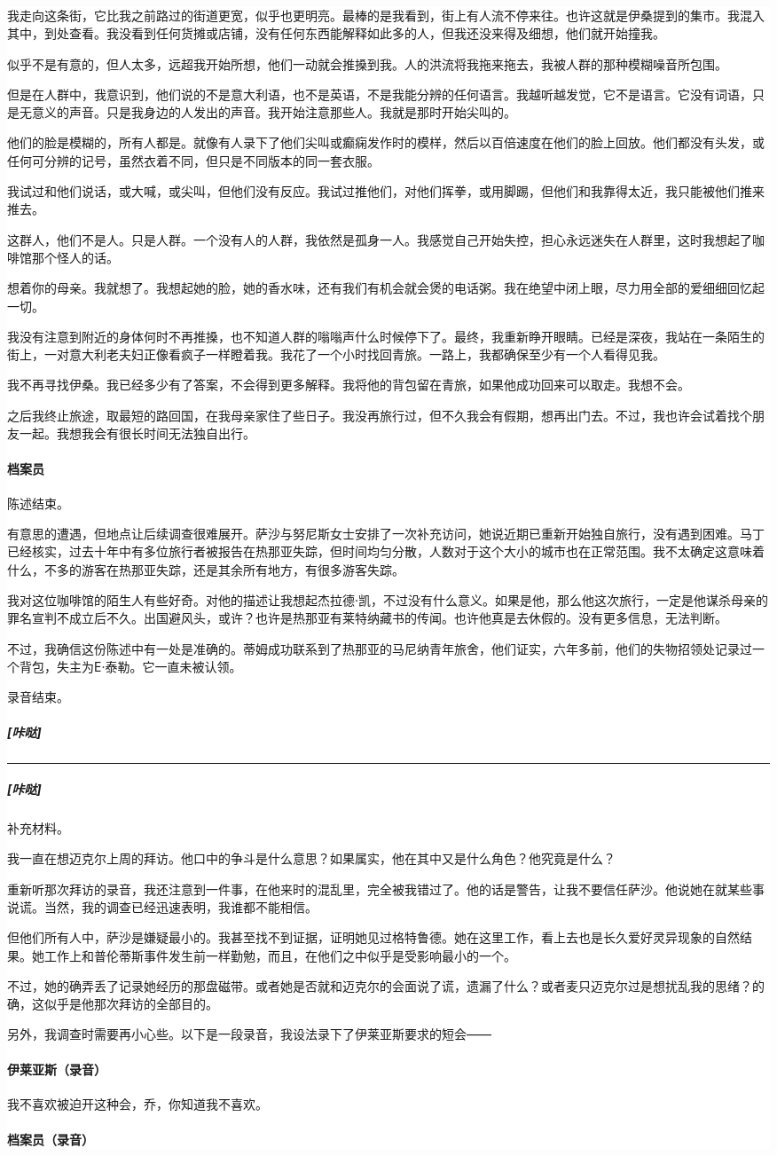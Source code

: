 我走向这条街，它比我之前路过的街道更宽，似乎也更明亮。最棒的是我看到，街上有人流不停来往。也许这就是伊桑提到的集市。我混入其中，到处查看。我没看到任何货摊或店铺，没有任何东西能解释如此多的人，但我还没来得及细想，他们就开始撞我。

似乎不是有意的，但人太多，远超我开始所想，他们一动就会推搡到我。人的洪流将我拖来拖去，我被人群的那种模糊噪音所包围。

但是在人群中，我意识到，他们说的不是意大利语，也不是英语，不是我能分辨的任何语言。我越听越发觉，它不是语言。它没有词语，只是无意义的声音。只是我身边的人发出的声音。我开始注意那些人。我就是那时开始尖叫的。

他们的脸是模糊的，所有人都是。就像有人录下了他们尖叫或癫痫发作时的模样，然后以百倍速度在他们的脸上回放。他们都没有头发，或任何可分辨的记号，虽然衣着不同，但只是不同版本的同一套衣服。

我试过和他们说话，或大喊，或尖叫，但他们没有反应。我试过推他们，对他们挥拳，或用脚踢，但他们和我靠得太近，我只能被他们推来推去。

这群人，他们不是人。只是人群。一个没有人的人群，我依然是孤身一人。我感觉自己开始失控，担心永远迷失在人群里，这时我想起了咖啡馆那个怪人的话。

想着你的母亲。我就想了。我想起她的脸，她的香水味，还有我们有机会就会煲的电话粥。我在绝望中闭上眼，尽力用全部的爱细细回忆起一切。

我没有注意到附近的身体何时不再推搡，也不知道人群的嗡嗡声什么时候停下了。最终，我重新睁开眼睛。已经是深夜，我站在一条陌生的街上，一对意大利老夫妇正像看疯子一样瞪着我。我花了一个小时找回青旅。一路上，我都确保至少有一个人看得见我。

我不再寻找伊桑。我已经多少有了答案，不会得到更多解释。我将他的背包留在青旅，如果他成功回来可以取走。我想不会。

之后我终止旅途，取最短的路回国，在我母亲家住了些日子。我没再旅行过，但不久我会有假期，想再出门去。不过，我也许会试着找个朋友一起。我想我会有很长时间无法独自出行。

#### 档案员

陈述结束。

有意思的遭遇，但地点让后续调查很难展开。萨沙与努尼斯女士安排了一次补充访问，她说近期已重新开始独自旅行，没有遇到困难。马丁已经核实，过去十年中有多位旅行者被报告在热那亚失踪，但时间均匀分散，人数对于这个大小的城市也在正常范围。我不太确定这意味着什么，不多的游客在热那亚失踪，还是其余所有地方，有很多游客失踪。

我对这位咖啡馆的陌生人有些好奇。对他的描述让我想起杰拉德·凯，不过没有什么意义。如果是他，那么他这次旅行，一定是他谋杀母亲的罪名宣判不成立后不久。出国避风头，或许？也许是热那亚有莱特纳藏书的传闻。也许他真是去休假的。没有更多信息，无法判断。

不过，我确信这份陈述中有一处是准确的。蒂姆成功联系到了热那亚的马尼纳青年旅舍，他们证实，六年多前，他们的失物招领处记录过一个背包，失主为E·泰勒。它一直未被认领。

录音结束。

##### [咔哒]


------


##### [咔哒]

补充材料。

我一直在想迈克尔上周的拜访。他口中的争斗是什么意思？如果属实，他在其中又是什么角色？他究竟是什么？

重新听那次拜访的录音，我还注意到一件事，在他来时的混乱里，完全被我错过了。他的话是警告，让我不要信任萨沙。他说她在就某些事说谎。当然，我的调查已经迅速表明，我谁都不能相信。

但他们所有人中，萨沙是嫌疑最小的。我甚至找不到证据，证明她见过格特鲁德。她在这里工作，看上去也是长久爱好灵异现象的自然结果。她工作上和普伦蒂斯事件发生前一样勤勉，而且，在他们之中似乎是受影响最小的一个。

不过，她的确弄丢了记录她经历的那盘磁带。或者她是否就和迈克尔的会面说了谎，遗漏了什么？或者麦只迈克尔过是想扰乱我的思绪？的确，这似乎是他那次拜访的全部目的。

另外，我调查时需要再小心些。以下是一段录音，我设法录下了伊莱亚斯要求的短会——

#### 伊莱亚斯（录音）

我不喜欢被迫开这种会，乔，你知道我不喜欢。

#### 档案员（录音）
